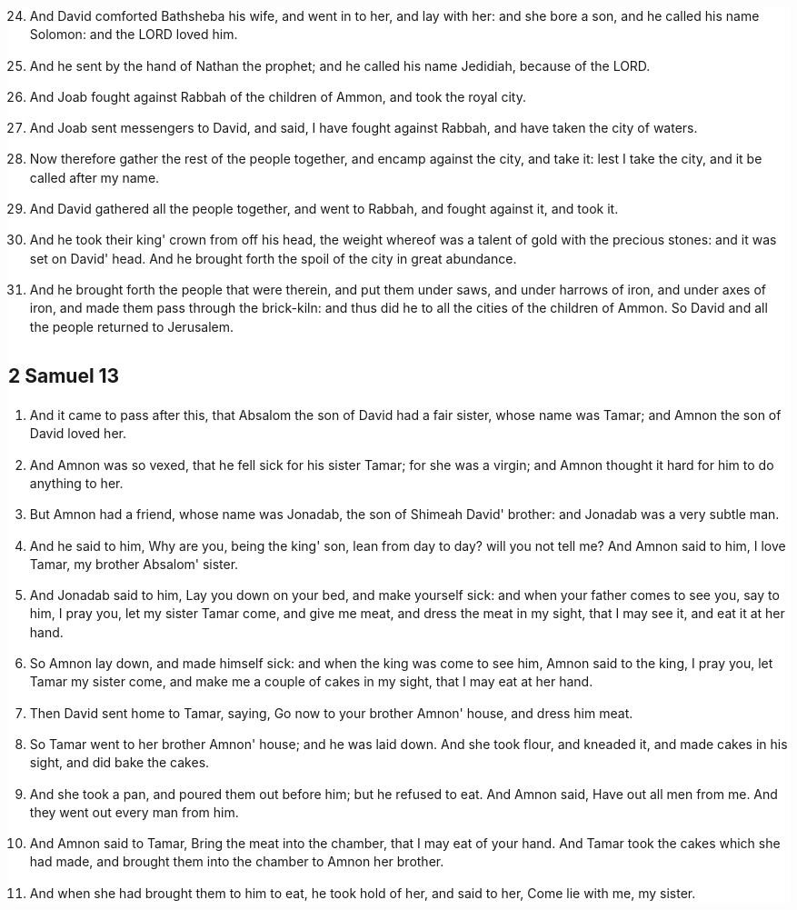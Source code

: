 24. And David comforted Bathsheba his wife, and went in to her, and lay with her: and she bore a son, and he called his name Solomon: and the LORD loved him.

25. And he sent by the hand of Nathan the prophet; and he called his name Jedidiah, because of the LORD.

26. And Joab fought against Rabbah of the children of Ammon, and took the royal city.

27. And Joab sent messengers to David, and said, I have fought against Rabbah, and have taken the city of waters.

28. Now therefore gather the rest of the people together, and encamp against the city, and take it: lest I take the city, and it be called after my name.

29. And David gathered all the people together, and went to Rabbah, and fought against it, and took it.

30. And he took their king' crown from off his head, the weight whereof was a talent of gold with the precious stones: and it was set on David' head. And he brought forth the spoil of the city in great abundance.

31. And he brought forth the people that were therein, and put them under saws, and under harrows of iron, and under axes of iron, and made them pass through the brick-kiln: and thus did he to all the cities of the children of Ammon. So David and all the people returned to Jerusalem.

## 2 Samuel 13

1. And it came to pass after this, that Absalom the son of David had a fair sister, whose name was Tamar; and Amnon the son of David loved her.

2. And Amnon was so vexed, that he fell sick for his sister Tamar; for she was a virgin; and Amnon thought it hard for him to do anything to her.

3. But Amnon had a friend, whose name was Jonadab, the son of Shimeah David' brother: and Jonadab was a very subtle man.

4. And he said to him, Why are you, being the king' son, lean from day to day? will you not tell me? And Amnon said to him, I love Tamar, my brother Absalom' sister.

5. And Jonadab said to him, Lay you down on your bed, and make yourself sick: and when your father comes to see you, say to him, I pray you, let my sister Tamar come, and give me meat, and dress the meat in my sight, that I may see it, and eat it at her hand.

6. So Amnon lay down, and made himself sick: and when the king was come to see him, Amnon said to the king, I pray you, let Tamar my sister come, and make me a couple of cakes in my sight, that I may eat at her hand.

7. Then David sent home to Tamar, saying, Go now to your brother Amnon' house, and dress him meat.

8. So Tamar went to her brother Amnon' house; and he was laid down. And she took flour, and kneaded it, and made cakes in his sight, and did bake the cakes.

9. And she took a pan, and poured them out before him; but he refused to eat. And Amnon said, Have out all men from me. And they went out every man from him.

10. And Amnon said to Tamar, Bring the meat into the chamber, that I may eat of your hand. And Tamar took the cakes which she had made, and brought them into the chamber to Amnon her brother.

11. And when she had brought them to him to eat, he took hold of her, and said to her, Come lie with me, my sister.
